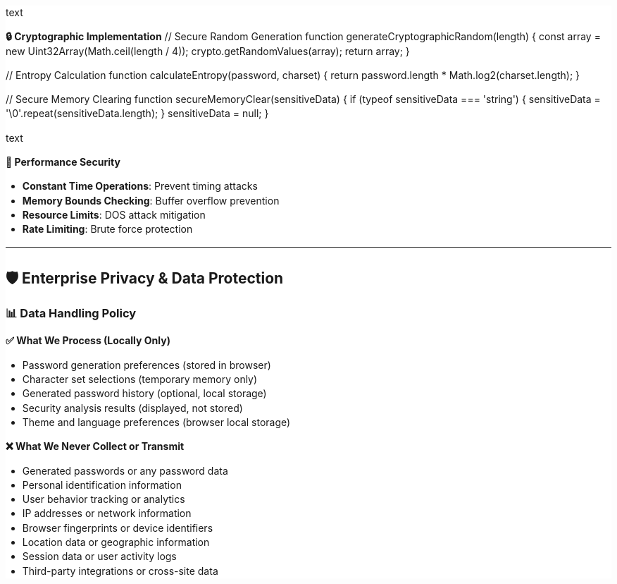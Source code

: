 text

**🔒 Cryptographic Implementation**
// Secure Random Generation
function generateCryptographicRandom(length) {
const array = new Uint32Array(Math.ceil(length / 4));
crypto.getRandomValues(array);
return array;
}

// Entropy Calculation
function calculateEntropy(password, charset) {
return password.length * Math.log2(charset.length);
}

// Secure Memory Clearing
function secureMemoryClear(sensitiveData) {
if (typeof sensitiveData === 'string') {
sensitiveData = '\0'.repeat(sensitiveData.length);
}
sensitiveData = null;
}

text

**🚀 Performance Security**
- **Constant Time Operations**: Prevent timing attacks
- **Memory Bounds Checking**: Buffer overflow prevention
- **Resource Limits**: DOS attack mitigation
- **Rate Limiting**: Brute force protection

---

## 🛡️ **Enterprise Privacy & Data Protection**

### 📊 **Data Handling Policy**

**✅ What We Process (Locally Only)**
- Password generation preferences (stored in browser)
- Character set selections (temporary memory only)
- Generated password history (optional, local storage)
- Security analysis results (displayed, not stored)
- Theme and language preferences (browser local storage)

**❌ What We Never Collect or Transmit**
- Generated passwords or any password data
- Personal identification information
- User behavior tracking or analytics
- IP addresses or network information
- Browser fingerprints or device identifiers
- Location data or geographic information
- Session data or user activity logs
- Third-party integrations or cross-site data
